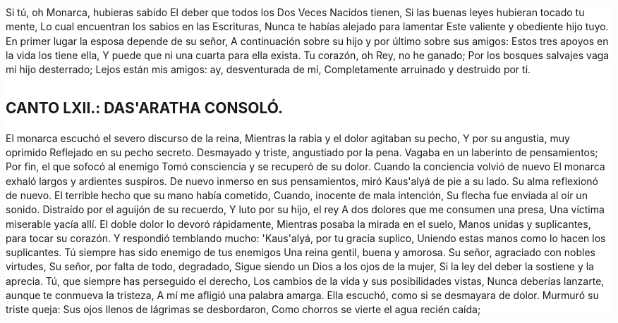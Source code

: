 Si tú, oh Monarca, hubieras sabido
El deber que todos los Dos Veces Nacidos tienen,
Si las buenas leyes hubieran tocado tu mente,
Lo cual encuentran los sabios en las Escrituras,
Nunca te habías alejado para lamentar
Este valiente y obediente hijo tuyo.
En primer lugar la esposa depende de su señor,
A continuación sobre su hijo y por último sobre sus amigos:
Estos tres apoyos en la vida los tiene ella,
Y puede que ni una cuarta para ella exista.
Tu corazón, oh Rey, no he ganado;
Por los bosques salvajes vaga mi hijo desterrado;
Lejos están mis amigos: ay, desventurada de mí,
Completamente arruinado y destruido por ti.



## CANTO LXII.: DAS'ARATHA CONSOLÓ.

El monarca escuchó el severo discurso de la reina,
Mientras la rabia y el dolor agitaban su pecho,
Y por su angustia, muy oprimido
Reflejado en su pecho secreto.
Desmayado y triste, angustiado por la pena.
Vagaba en un laberinto de pensamientos;
Por fin, el que sofocó al enemigo
Tomó consciencia y se recuperó de su dolor.
Cuando la conciencia volvió de nuevo
El monarca exhaló largos y ardientes suspiros.
De nuevo inmerso en sus pensamientos, miró
Kaus'alyá de pie a su lado.
Su alma reflexionó de nuevo.
El terrible hecho que su mano había cometido,
Cuando, inocente de mala intención,
Su flecha fue enviada al oír un sonido.
Distraído por el aguijón de su recuerdo,
Y luto por su hijo, el rey
A dos dolores que me consumen una presa,
Una víctima miserable yacía allí.
El doble dolor lo devoró rápidamente,
Mientras posaba la mirada en el suelo,
Manos unidas y suplicantes, para tocar su corazón.
Y respondió temblando mucho:
'Kaus'alyá, por tu gracia suplico,
Uniendo estas manos como lo hacen los suplicantes.
Tú siempre has sido enemigo de tus enemigos
Una reina gentil, buena y amorosa.
Su señor, agraciado con nobles virtudes,
Su señor, por falta de todo, degradado,
Sigue siendo un Dios a los ojos de la mujer,
Si la ley del deber la sostiene y la aprecia.
Tú, que siempre has perseguido el derecho,
Los cambios de la vida y sus posibilidades vistas,
Nunca deberías lanzarte, aunque te conmueva la tristeza,
A mí me afligió una palabra amarga.
Ella escuchó, como si se desmayara de dolor.
Murmuró su triste queja:
Sus ojos llenos de lágrimas se desbordaron,
Como chorros se vierte el agua recién caída;
